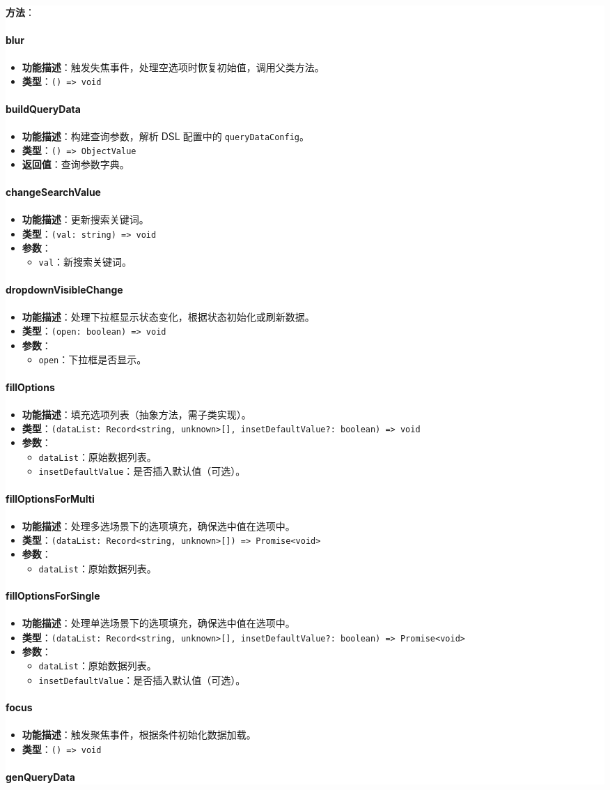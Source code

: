 **方法**：

#### **blur**

+ **功能描述**：触发失焦事件，处理空选项时恢复初始值，调用父类方法。
+ **类型**：`() => void`

#### **buildQueryData**

+ **功能描述**：构建查询参数，解析 DSL 配置中的 `queryDataConfig`。
+ **类型**：`() => ObjectValue`
+ **返回值**：查询参数字典。

#### **changeSearchValue**

+ **功能描述**：更新搜索关键词。
+ **类型**：`(val: string) => void`
+ **参数**：
  - `val`：新搜索关键词。

#### **dropdownVisibleChange**

+ **功能描述**：处理下拉框显示状态变化，根据状态初始化或刷新数据。
+ **类型**：`(open: boolean) => void`
+ **参数**：
  - `open`：下拉框是否显示。

#### **fillOptions**

+ **功能描述**：填充选项列表（抽象方法，需子类实现）。
+ **类型**：`(dataList: Record<string, unknown>[], insetDefaultValue?: boolean) => void`
+ **参数**：
  - `dataList`：原始数据列表。
  - `insetDefaultValue`：是否插入默认值（可选）。

#### **fillOptionsForMulti**

+ **功能描述**：处理多选场景下的选项填充，确保选中值在选项中。
+ **类型**：`(dataList: Record<string, unknown>[]) => Promise<void>`
+ **参数**：
  - `dataList`：原始数据列表。

#### **fillOptionsForSingle**

+ **功能描述**：处理单选场景下的选项填充，确保选中值在选项中。
+ **类型**：`(dataList: Record<string, unknown>[], insetDefaultValue?: boolean) => Promise<void>`
+ **参数**：
  - `dataList`：原始数据列表。
  - `insetDefaultValue`：是否插入默认值（可选）。

#### **focus**

+ **功能描述**：触发聚焦事件，根据条件初始化数据加载。
+ **类型**：`() => void`

#### **genQueryData**
